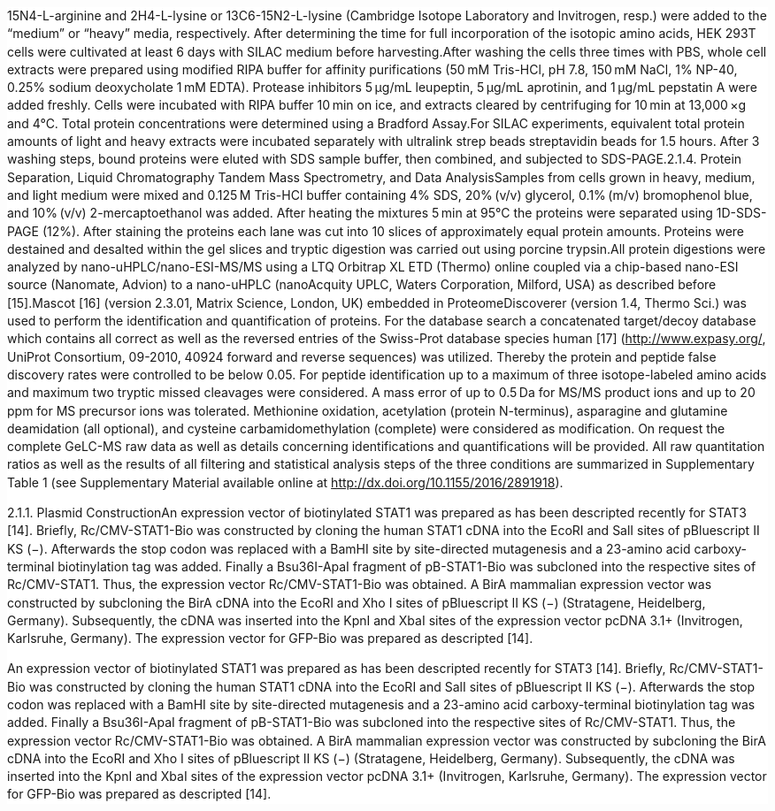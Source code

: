 15N4-L-arginine and 2H4-L-lysine or 13C6-15N2-L-lysine (Cambridge Isotope Laboratory and Invitrogen, resp.) were added to the “medium” or “heavy” media, respectively. After determining the time for full incorporation of the isotopic amino acids, HEK 293T cells were cultivated at least 6 days with SILAC medium before harvesting.After washing the cells three times with PBS, whole cell extracts were prepared using modified RIPA buffer for affinity purifications (50 mM Tris-HCl, pH 7.8, 150 mM NaCl, 1% NP-40, 0.25% sodium deoxycholate 1 mM EDTA). Protease inhibitors 5 μg/mL leupeptin, 5 μg/mL aprotinin, and 1 μg/mL pepstatin A were added freshly. Cells were incubated with RIPA buffer 10 min on ice, and extracts cleared by centrifuging for 10 min at 13,000 ×g and 4°C. Total protein concentrations were determined using a Bradford Assay.For SILAC experiments, equivalent total protein amounts of light and heavy extracts were incubated separately with ultralink strep beads streptavidin beads for 1.5 hours. After 3 washing steps, bound proteins were eluted with SDS sample buffer, then combined, and subjected to SDS-PAGE.2.1.4. Protein Separation, Liquid Chromatography Tandem Mass Spectrometry, and Data AnalysisSamples from cells grown in heavy, medium, and light medium were mixed and 0.125 M Tris-HCl buffer containing 4% SDS, 20% (v/v) glycerol, 0.1% (m/v) bromophenol blue, and 10% (v/v) 2-mercaptoethanol was added. After heating the mixtures 5 min at 95°C the proteins were separated using 1D-SDS-PAGE (12%). After staining the proteins each lane was cut into 10 slices of approximately equal protein amounts. Proteins were destained and desalted within the gel slices and tryptic digestion was carried out using porcine trypsin.All protein digestions were analyzed by nano-uHPLC/nano-ESI-MS/MS using a LTQ Orbitrap XL ETD (Thermo) online coupled via a chip-based nano-ESI source (Nanomate, Advion) to a nano-uHPLC (nanoAcquity UPLC, Waters Corporation, Milford, USA) as described before [15].Mascot [16] (version 2.3.01, Matrix Science, London, UK) embedded in ProteomeDiscoverer (version 1.4, Thermo Sci.) was used to perform the identification and quantification of proteins. For the database search a concatenated target/decoy database which contains all correct as well as the reversed entries of the Swiss-Prot database species human [17] (http://www.expasy.org/, UniProt Consortium, 09-2010, 40924 forward and reverse sequences) was utilized. Thereby the protein and peptide false discovery rates were controlled to be below 0.05. For peptide identification up to a maximum of three isotope-labeled amino acids and maximum two tryptic missed cleavages were considered. A mass error of up to 0.5 Da for MS/MS product ions and up to 20 ppm for MS precursor ions was tolerated. Methionine oxidation, acetylation (protein N-terminus), asparagine and glutamine deamidation (all optional), and cysteine carbamidomethylation (complete) were considered as modification. On request the complete GeLC-MS raw data as well as details concerning identifications and quantifications will be provided. All raw quantitation ratios as well as the results of all filtering and statistical analysis steps of the three conditions are summarized in Supplementary Table 1 (see Supplementary Material available online at http://dx.doi.org/10.1155/2016/2891918).

2.1.1. Plasmid ConstructionAn expression vector of biotinylated STAT1 was prepared as has been descripted recently for STAT3 [14]. Briefly, Rc/CMV-STAT1-Bio was constructed by cloning the human STAT1 cDNA into the EcoRI and SalI sites of pBluescript II KS (−). Afterwards the stop codon was replaced with a BamHI site by site-directed mutagenesis and a 23-amino acid carboxy-terminal biotinylation tag was added. Finally a Bsu36I-ApaI fragment of pB-STAT1-Bio was subcloned into the respective sites of Rc/CMV-STAT1. Thus, the expression vector Rc/CMV-STAT1-Bio was obtained. A BirA mammalian expression vector was constructed by subcloning the BirA cDNA into the EcoRI and Xho I sites of pBluescript II KS (−) (Stratagene, Heidelberg, Germany). Subsequently, the cDNA was inserted into the KpnI and XbaI sites of the expression vector pcDNA 3.1+ (Invitrogen, Karlsruhe, Germany). The expression vector for GFP-Bio was prepared as descripted [14].

An expression vector of biotinylated STAT1 was prepared as has been descripted recently for STAT3 [14]. Briefly, Rc/CMV-STAT1-Bio was constructed by cloning the human STAT1 cDNA into the EcoRI and SalI sites of pBluescript II KS (−). Afterwards the stop codon was replaced with a BamHI site by site-directed mutagenesis and a 23-amino acid carboxy-terminal biotinylation tag was added. Finally a Bsu36I-ApaI fragment of pB-STAT1-Bio was subcloned into the respective sites of Rc/CMV-STAT1. Thus, the expression vector Rc/CMV-STAT1-Bio was obtained. A BirA mammalian expression vector was constructed by subcloning the BirA cDNA into the EcoRI and Xho I sites of pBluescript II KS (−) (Stratagene, Heidelberg, Germany). Subsequently, the cDNA was inserted into the KpnI and XbaI sites of the expression vector pcDNA 3.1+ (Invitrogen, Karlsruhe, Germany). The expression vector for GFP-Bio was prepared as descripted [14].

